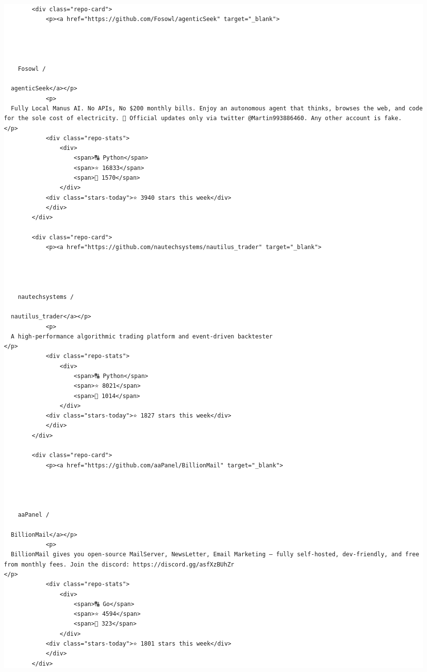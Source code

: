 			<div class="repo-card">
				<p><a href="https://github.com/Fosowl/agenticSeek" target="_blank">
    


      
        Fosowl /

      agenticSeek</a></p>
				<p>
      Fully Local Manus AI. No APIs, No $200 monthly bills. Enjoy an autonomous agent that thinks, browses the web, and code for the sole cost of electricity. 🔔 Official updates only via twitter @Martin993886460. Any other account is fake.
    </p>
				<div class="repo-stats">
					<div>
						<span>🔠 Python</span>
						<span>⭐ 16833</span>
						<span>🔱 1570</span>
					</div>
				<div class="stars-today">⭐ 3940 stars this week</div>
				</div>
			</div>
	
			<div class="repo-card">
				<p><a href="https://github.com/nautechsystems/nautilus_trader" target="_blank">
    


      
        nautechsystems /

      nautilus_trader</a></p>
				<p>
      A high-performance algorithmic trading platform and event-driven backtester
    </p>
				<div class="repo-stats">
					<div>
						<span>🔠 Python</span>
						<span>⭐ 8021</span>
						<span>🔱 1014</span>
					</div>
				<div class="stars-today">⭐ 1827 stars this week</div>
				</div>
			</div>
	
			<div class="repo-card">
				<p><a href="https://github.com/aaPanel/BillionMail" target="_blank">
    


      
        aaPanel /

      BillionMail</a></p>
				<p>
      BillionMail gives you open-source MailServer, NewsLetter, Email Marketing — fully self-hosted, dev-friendly, and free from monthly fees. Join the discord: https://discord.gg/asfXzBUhZr
    </p>
				<div class="repo-stats">
					<div>
						<span>🔠 Go</span>
						<span>⭐ 4594</span>
						<span>🔱 323</span>
					</div>
				<div class="stars-today">⭐ 1801 stars this week</div>
				</div>
			</div>
	